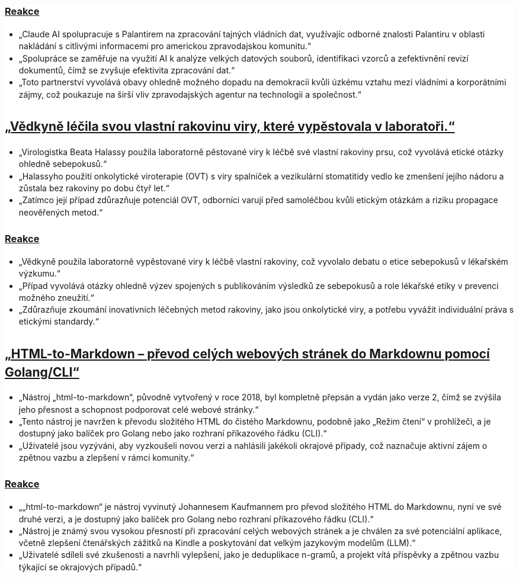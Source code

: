### [Reakce](https://news.ycombinator.com/item?id=42091043)

- „Claude AI spolupracuje s Palantirem na zpracování tajných vládních dat, využívajíc odborné znalosti Palantiru v oblasti nakládání s citlivými informacemi pro americkou zpravodajskou komunitu.“
- „Spolupráce se zaměřuje na využití AI k analýze velkých datových souborů, identifikaci vzorců a zefektivnění revizí dokumentů, čímž se zvyšuje efektivita zpracování dat.“
- „Toto partnerství vyvolává obavy ohledně možného dopadu na demokracii kvůli úzkému vztahu mezi vládními a korporátními zájmy, což poukazuje na širší vliv zpravodajských agentur na technologii a společnost.“

## [„Vědkyně léčila svou vlastní rakovinu viry, které vypěstovala v laboratoři.“](https://www.nature.com/articles/d41586-024-03647-0)

- „Virologistka Beata Halassy použila laboratorně pěstované viry k léčbě své vlastní rakoviny prsu, což vyvolává etické otázky ohledně sebepokusů.“
- „Halassyho použití onkolytické viroterapie (OVT) s viry spalniček a vezikulární stomatitidy vedlo ke zmenšení jejího nádoru a zůstala bez rakoviny po dobu čtyř let.“
- „Zatímco její případ zdůrazňuje potenciál OVT, odborníci varují před samoléčbou kvůli etickým otázkám a riziku propagace neověřených metod.“

### [Reakce](https://news.ycombinator.com/item?id=42094573)

- „Vědkyně použila laboratorně vypěstované viry k léčbě vlastní rakoviny, což vyvolalo debatu o etice sebepokusů v lékařském výzkumu.“
- „Případ vyvolává otázky ohledně výzev spojených s publikováním výsledků ze sebepokusů a role lékařské etiky v prevenci možného zneužití.“
- „Zdůrazňuje zkoumání inovativních léčebných metod rakoviny, jako jsou onkolytické viry, a potřebu vyvážit individuální práva s etickými standardy.“

## [„HTML-to-Markdown – převod celých webových stránek do Markdownu pomocí Golang/CLI“](https://github.com/JohannesKaufmann/html-to-markdown)

- „Nástroj „html-to-markdown“, původně vytvořený v roce 2018, byl kompletně přepsán a vydán jako verze 2, čímž se zvýšila jeho přesnost a schopnost podporovat celé webové stránky.“
- „Tento nástroj je navržen k převodu složitého HTML do čistého Markdownu, podobně jako „Režim čtení“ v prohlížeči, a je dostupný jako balíček pro Golang nebo jako rozhraní příkazového řádku (CLI).“
- „Uživatelé jsou vyzýváni, aby vyzkoušeli novou verzi a nahlásili jakékoli okrajové případy, což naznačuje aktivní zájem o zpětnou vazbu a zlepšení v rámci komunity.“

### [Reakce](https://news.ycombinator.com/item?id=42093511)

- „„html-to-markdown“ je nástroj vyvinutý Johannesem Kaufmannem pro převod složitého HTML do Markdownu, nyní ve své druhé verzi, a je dostupný jako balíček pro Golang nebo rozhraní příkazového řádku (CLI).“
- „Nástroj je známý svou vysokou přesností při zpracování celých webových stránek a je chválen za své potenciální aplikace, včetně zlepšení čtenářských zážitků na Kindle a poskytování dat velkým jazykovým modelům (LLM).“
- „Uživatelé sdíleli své zkušenosti a navrhli vylepšení, jako je deduplikace n-gramů, a projekt vítá příspěvky a zpětnou vazbu týkající se okrajových případů.“
